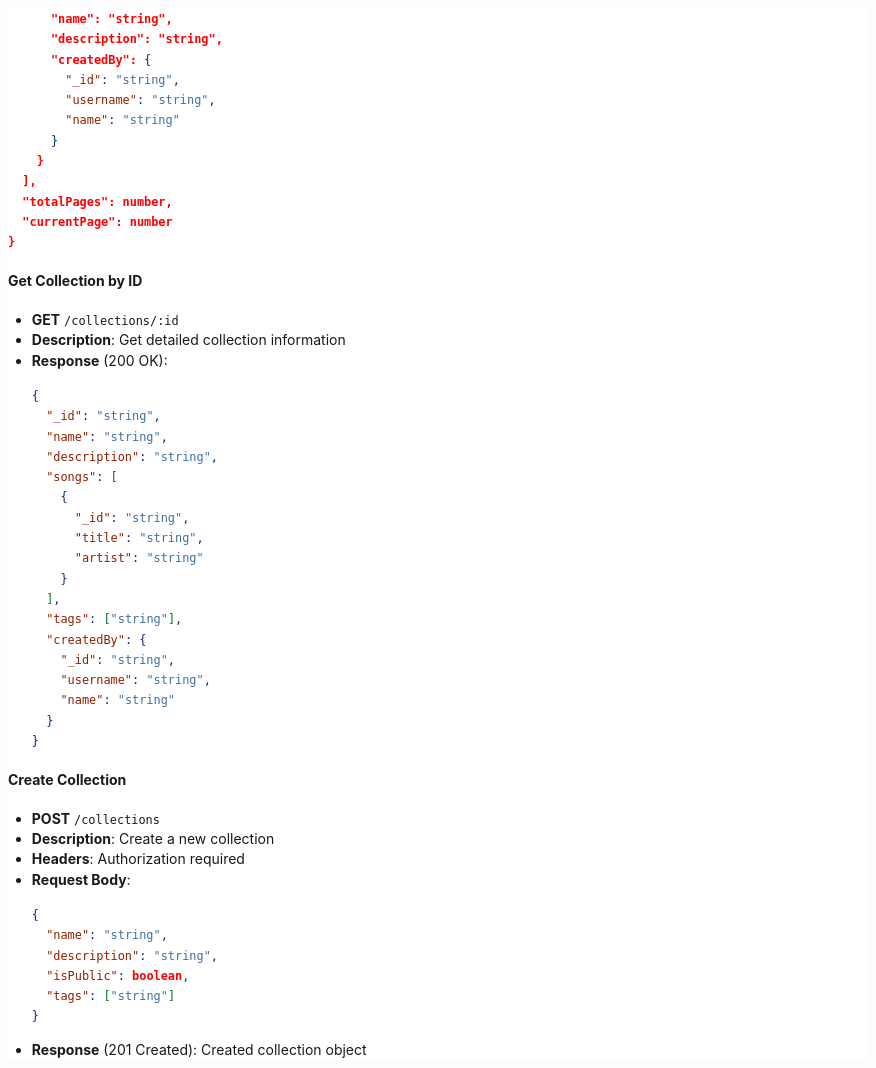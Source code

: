   ```json
        "name": "string",
        "description": "string",
        "createdBy": {
          "_id": "string",
          "username": "string",
          "name": "string"
        }
      }
    ],
    "totalPages": number,
    "currentPage": number
  }
  ```

#### Get Collection by ID
- **GET** `/collections/:id`
- **Description**: Get detailed collection information
- **Response** (200 OK):
  ```json
  {
    "_id": "string",
    "name": "string",
    "description": "string",
    "songs": [
      {
        "_id": "string",
        "title": "string",
        "artist": "string"
      }
    ],
    "tags": ["string"],
    "createdBy": {
      "_id": "string",
      "username": "string",
      "name": "string"
    }
  }
  ```

#### Create Collection
- **POST** `/collections`
- **Description**: Create a new collection
- **Headers**: Authorization required
- **Request Body**:
  ```json
  {
    "name": "string",
    "description": "string",
    "isPublic": boolean,
    "tags": ["string"]
  }
  ```
- **Response** (201 Created): Created collection object

